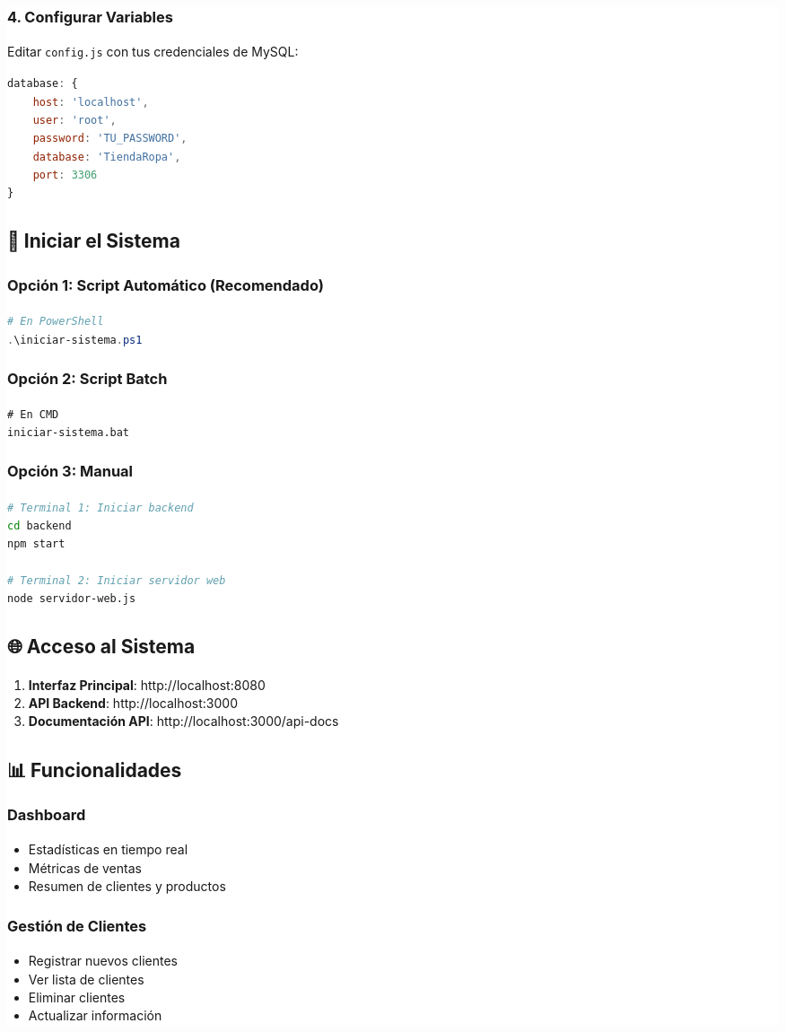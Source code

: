 ### 4. Configurar Variables
Editar `config.js` con tus credenciales de MySQL:
```javascript
database: {
    host: 'localhost',
    user: 'root',
    password: 'TU_PASSWORD',
    database: 'TiendaRopa',
    port: 3306
}
```

## 🚀 Iniciar el Sistema

### Opción 1: Script Automático (Recomendado)
```powershell
# En PowerShell
.\iniciar-sistema.ps1
```

### Opción 2: Script Batch
```cmd
# En CMD
iniciar-sistema.bat
```

### Opción 3: Manual
```bash
# Terminal 1: Iniciar backend
cd backend
npm start

# Terminal 2: Iniciar servidor web
node servidor-web.js
```

## 🌐 Acceso al Sistema

1. **Interfaz Principal**: http://localhost:8080
2. **API Backend**: http://localhost:3000
3. **Documentación API**: http://localhost:3000/api-docs

## 📊 Funcionalidades

### Dashboard
- Estadísticas en tiempo real
- Métricas de ventas
- Resumen de clientes y productos

### Gestión de Clientes
- Registrar nuevos clientes
- Ver lista de clientes
- Eliminar clientes
- Actualizar información
